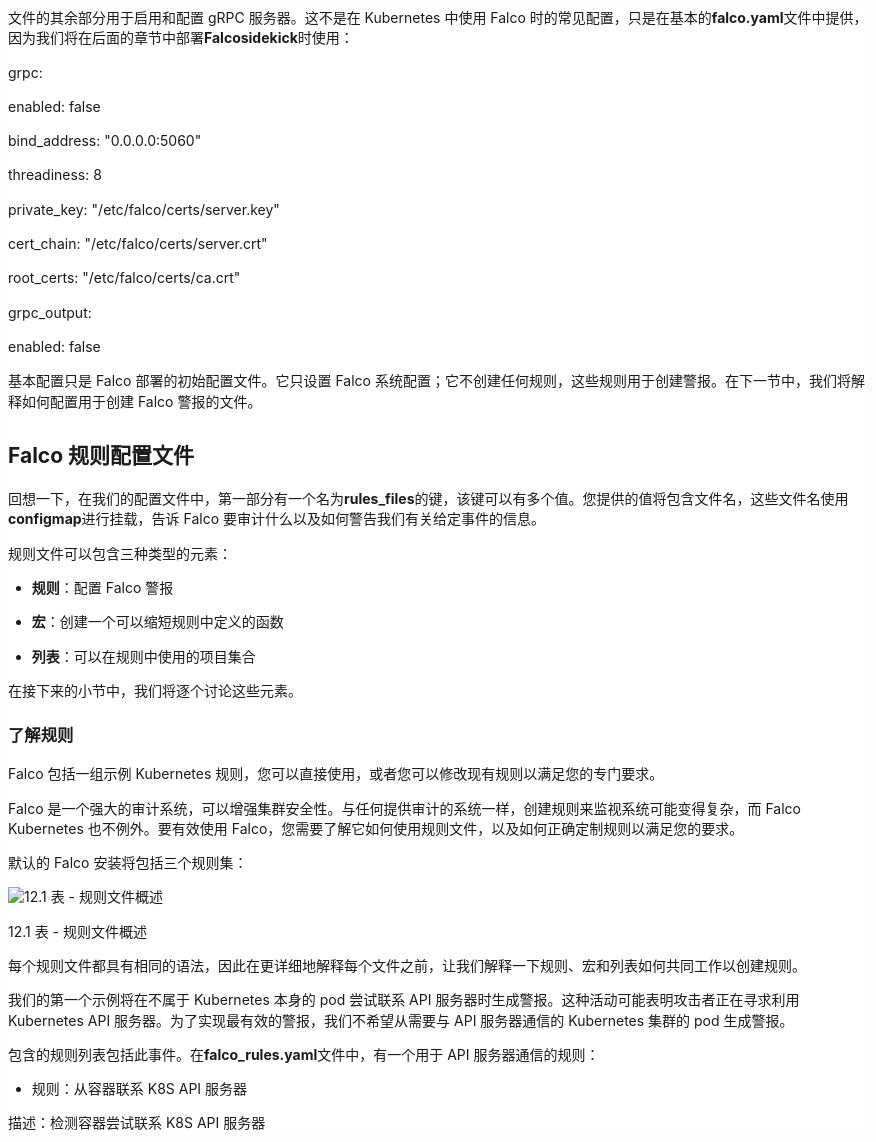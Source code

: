 文件的其余部分用于启用和配置 gRPC 服务器。这不是在 Kubernetes 中使用 Falco 时的常见配置，只是在基本的**falco.yaml**文件中提供，因为我们将在后面的章节中部署**Falcosidekick**时使用：

grpc:

enabled: false

bind_address: "0.0.0.0:5060"

threadiness: 8

private_key: "/etc/falco/certs/server.key"

cert_chain: "/etc/falco/certs/server.crt"

root_certs: "/etc/falco/certs/ca.crt"

grpc_output:

enabled: false

基本配置只是 Falco 部署的初始配置文件。它只设置 Falco 系统配置；它不创建任何规则，这些规则用于创建警报。在下一节中，我们将解释如何配置用于创建 Falco 警报的文件。

## Falco 规则配置文件

回想一下，在我们的配置文件中，第一部分有一个名为**rules_files**的键，该键可以有多个值。您提供的值将包含文件名，这些文件名使用**configmap**进行挂载，告诉 Falco 要审计什么以及如何警告我们有关给定事件的信息。

规则文件可以包含三种类型的元素：

+   **规则**：配置 Falco 警报

+   **宏**：创建一个可以缩短规则中定义的函数

+   **列表**：可以在规则中使用的项目集合

在接下来的小节中，我们将逐个讨论这些元素。

### 了解规则

Falco 包括一组示例 Kubernetes 规则，您可以直接使用，或者您可以修改现有规则以满足您的专门要求。

Falco 是一个强大的审计系统，可以增强集群安全性。与任何提供审计的系统一样，创建规则来监视系统可能变得复杂，而 Falco Kubernetes 也不例外。要有效使用 Falco，您需要了解它如何使用规则文件，以及如何正确定制规则以满足您的要求。

默认的 Falco 安装将包括三个规则集：

![12.1 表 - 规则文件概述](https://github.com/OpenDocCN/freelearn-devops-zh/raw/master/docs/k8s-dkr/img/B15514_Table_12.1.jpg)

12.1 表 - 规则文件概述

每个规则文件都具有相同的语法，因此在更详细地解释每个文件之前，让我们解释一下规则、宏和列表如何共同工作以创建规则。

我们的第一个示例将在不属于 Kubernetes 本身的 pod 尝试联系 API 服务器时生成警报。这种活动可能表明攻击者正在寻求利用 Kubernetes API 服务器。为了实现最有效的警报，我们不希望从需要与 API 服务器通信的 Kubernetes 集群的 pod 生成警报。

包含的规则列表包括此事件。在**falco_rules.yaml**文件中，有一个用于 API 服务器通信的规则：

- 规则：从容器联系 K8S API 服务器

描述：检测容器尝试联系 K8S API 服务器
